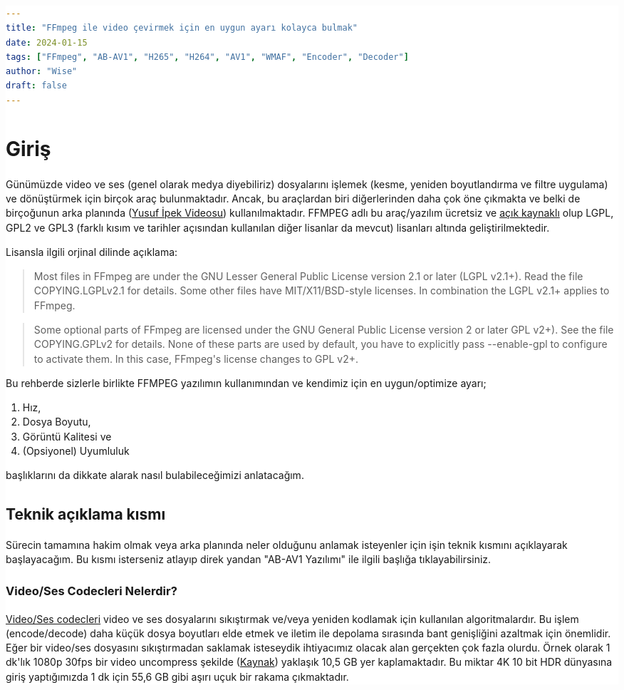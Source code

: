 ```yaml
---
title: "FFmpeg ile video çevirmek için en uygun ayarı kolayca bulmak"
date: 2024-01-15
tags: ["FFmpeg", "AB-AV1", "H265", "H264", "AV1", "WMAF", "Encoder", "Decoder"]
author: "Wise"
draft: false
---
```

# Giriş

Günümüzde video ve ses (genel olarak medya diyebiliriz) dosyalarını işlemek (kesme, yeniden boyutlandırma ve filtre uygulama) ve dönüştürmek için birçok araç bulunmaktadır. Ancak, bu araçlardan biri diğerlerinden daha çok öne çıkmakta ve belki de birçoğunun arka planında ([Yusuf İpek Videosu](https://www.youtube.com/watch?v=clrVhDx_A-s)) kullanılmaktadır. FFMPEG adlı bu araç/yazılım ücretsiz ve [açık kaynaklı](https://github.com/FFmpeg/FFmpeg) olup LGPL, GPL2 ve GPL3 (farklı kısım ve tarihler açısından kullanılan diğer lisanlar da mevcut) lisanları altında geliştirilmektedir.

Lisansla ilgili orjinal dilinde açıklama:
> Most files in FFmpeg are under the GNU Lesser General Public License version 2.1 or later (LGPL v2.1+). Read the file COPYING.LGPLv2.1 for details. Some other files have MIT/X11/BSD-style licenses. In combination the LGPL v2.1+ applies to FFmpeg.

> Some optional parts of FFmpeg are licensed under the GNU General Public License version 2 or later GPL v2+). See the file COPYING.GPLv2 for details. None of these parts are used by default, you have to explicitly pass --enable-gpl to configure to activate them. In this case, FFmpeg's license changes to GPL v2+.

Bu rehberde sizlerle birlikte FFMPEG yazılımın kullanımından ve kendimiz için en uygun/optimize ayarı;

1) Hız, 
2) Dosya Boyutu,
3) Görüntü Kalitesi ve
4) (Opsiyonel) Uyumluluk

başlıklarını da dikkate alarak nasıl bulabileceğimizi anlatacağım. 

## Teknik açıklama kısmı

Sürecin tamamına hakim olmak veya arka planında neler olduğunu anlamak isteyenler için işin teknik kısmını açıklayarak başlayacağım. Bu kısmı isterseniz atlayıp direk yandan "AB-AV1 Yazılımı" ile ilgili başlığa tıklayabilirsiniz. 

### Video/Ses Codecleri Nelerdir?

[Video/Ses codecleri](https://ffmpeg.org/ffmpeg-codecs.html) video ve ses dosyalarını sıkıştırmak ve/veya yeniden kodlamak için kullanılan algoritmalardır. Bu işlem (encode/decode) daha küçük dosya boyutları elde etmek ve iletim ile depolama sırasında bant genişliğini azaltmak için önemlidir. Eğer bir video/ses dosyasını sıkıştırmadan saklamak isteseydik ihtiyacımız olacak alan gerçekten çok fazla olurdu. Örnek olarak 1 dk'lık 1080p 30fps bir video uncompress şekilde ([Kaynak](https://dvsgroup.com/tools/BitRateCalculator.php)) yaklaşık 10,5 GB yer kaplamaktadır. Bu miktar 4K 10 bit HDR dünyasına giriş yaptığımızda 1 dk için 55,6 GB gibi aşırı uçuk bir rakama çıkmaktadır. 

